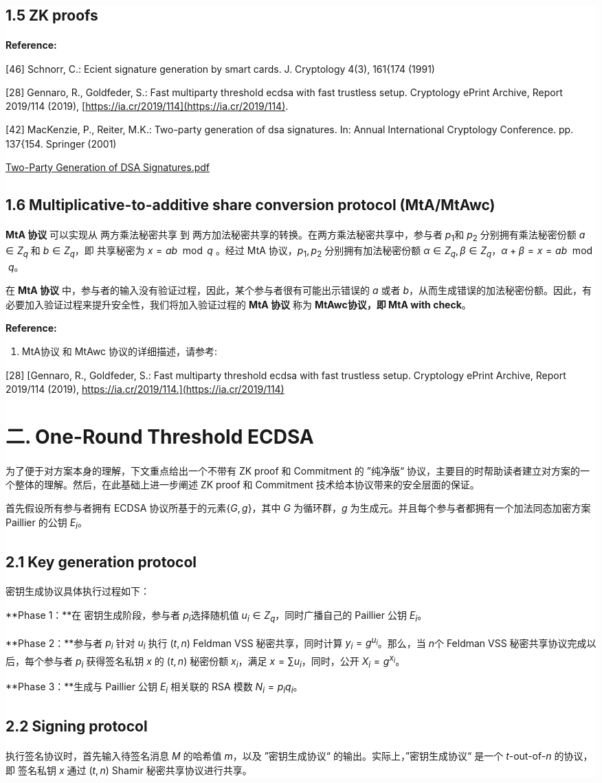## 1.5 ZK proofs

**Reference:**

[46] Schnorr, C.: Ecient signature generation by smart cards. J. Cryptology 4(3), 161{174 (1991)

[28] Gennaro, R., Goldfeder, S.: Fast multiparty threshold ecdsa with fast trustless setup. Cryptology ePrint Archive, Report 2019/114 (2019), [https://ia.cr/2019/114](https://ia.cr/2019/114).

[42] MacKenzie, P., Reiter, M.K.: Two-party generation of dsa signatures. In: Annual International Cryptology Conference. pp. 137{154. Springer (2001)

[Two-Party Generation of DSA Signatures.pdf](GG%E2%80%9920%20037cd3e65a7641819fbb47378197105d/Two-Party_Generation_of_DSA_Signatures.pdf)

## 1.6 Multiplicative-to-additive share conversion protocol (MtA/MtAwc)

**MtA 协议** 可以实现从 两方乘法秘密共享 到 两方加法秘密共享的转换。在两方乘法秘密共享中，参与者 $p_1$和 $p_2$ 分别拥有乘法秘密份额 $a \in Z_q$ 和 $b \in Z_q$，即 共享秘密为 $x = ab \mod q$ 。经过 MtA 协议，$p_1,p_2$ 分别拥有加法秘密份额 $\alpha \in Z_q, \beta \in Z_q$，$\alpha + \beta = x = ab \mod q$。

在 **MtA 协议** 中，参与者的输入没有验证过程，因此，某个参与者很有可能出示错误的 $a$  或者 $b$，从而生成错误的加法秘密份额。因此，有必要加入验证过程来提升安全性，我们将加入验证过程的 **MtA 协议** 称为 **MtAwc协议，即 MtA with check**。

**Reference:**

1. MtA协议 和 MtAwc 协议的详细描述，请参考:

[28] [Gennaro, R., Goldfeder, S.: Fast multiparty threshold ecdsa with fast trustless setup. Cryptology ePrint Archive, Report 2019/114 (2019), https://ia.cr/2019/114.](https://ia.cr/2019/114)

# 二. One-Round Threshold ECDSA

为了便于对方案本身的理解，下文重点给出一个不带有 ZK proof 和 Commitment 的 ”纯净版“ 协议，主要目的时帮助读者建立对方案的一个整体的理解。然后，在此基础上进一步阐述 ZK proof 和 Commitment 技术给本协议带来的安全层面的保证。

首先假设所有参与者拥有 ECDSA 协议所基于的元素$\{G, g\}$，其中 $G$ 为循环群，$g$ 为生成元。并且每个参与者都拥有一个加法同态加密方案 Paillier 的公钥 $E_i$。

## 2.1 Key generation protocol

密钥生成协议具体执行过程如下：

**Phase 1：**在 密钥生成阶段，参与者 $p_i$选择随机值 $u_i \in Z_q$，同时广播自己的 Paillier 公钥 $E_i$。

**Phase 2：**参与者 $p_i$ 针对 $u_i$ 执行 $(t, n)$ Feldman VSS 秘密共享，同时计算 $y_i= g^{u_i}$。那么，当 $n$个 Feldman VSS 秘密共享协议完成以后，每个参与者 $p_i$ 获得签名私钥  $x$  的 $(t, n)$ 秘密份额 $x_i$，满足 $x = \sum u_i$，同时，公开 $X_i= g^{x_i}$。

**Phase 3：**生成与 Paillier 公钥 $E_i$ 相关联的 RSA 模数 $N_i = p_iq_i$。

## 2.2 Signing protocol

执行签名协议时，首先输入待签名消息 $M$  的哈希值 $m$，以及 ”密钥生成协议“ 的输出。实际上，”密钥生成协议“ 是一个 $t$-out-of-$n$ 的协议，即 签名私钥 $x$  通过 $(t, n)$ Shamir 秘密共享协议进行共享。
